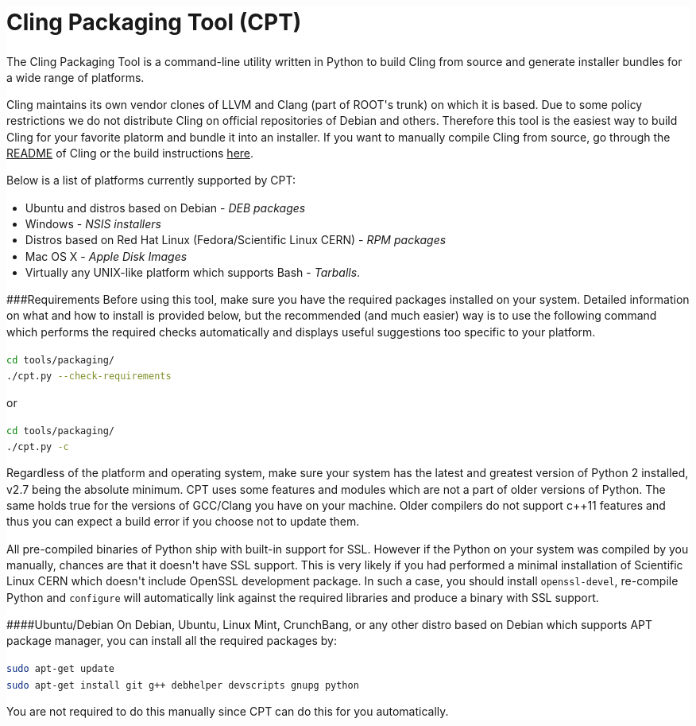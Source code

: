 Cling Packaging Tool (CPT)
==========================

The Cling Packaging Tool is a command-line utility written in Python to build
Cling from source and generate installer bundles for a wide range of platforms.

Cling maintains its own vendor clones of LLVM and Clang (part of ROOT's trunk)
on which it is based. Due to some policy restrictions we do not distribute
Cling on official repositories of Debian and others. Therefore this tool is the
easiest way to build Cling for your favorite platorm and bundle it into an
installer. If you want to manually compile Cling from source, go through the
[README] of Cling or the build instructions [here].

[README]:https://github.com/vgvassilev/cling/blob/master/README.md
[here]:http://root.cern.ch/drupal/content/cling-build-instructions

Below is a list of platforms currently supported by CPT:
  * Ubuntu and distros based on Debian - *DEB packages*
  * Windows - *NSIS installers*
  * Distros based on Red Hat Linux (Fedora/Scientific Linux CERN) - *RPM packages*
  * Mac OS X - *Apple Disk Images*
  * Virtually any UNIX-like platform which supports Bash - *Tarballs*.

###Requirements
Before using this tool, make sure you have the required packages installed on
your system. Detailed information on what and how to install is provided below,
but the recommended (and much easier) way is to use the following command which
performs the required checks automatically and displays useful suggestions too
specific to your platform.
```sh
cd tools/packaging/
./cpt.py --check-requirements
```
or
```sh
cd tools/packaging/
./cpt.py -c
```
Regardless of the platform and operating system, make sure your system has the
latest and greatest version of Python 2 installed, v2.7 being the absolute minimum.
CPT uses some features and modules which are not a part of older versions of Python.
The same holds true for the versions of GCC/Clang you have on your machine. Older
compilers do not support c++11 features and thus you can expect a build error if you
choose not to update them.

All pre-compiled binaries of Python ship with built-in support for SSL. However if
the Python on your system was compiled by you manually, chances are that it doesn't
have SSL support. This is very likely if you had performed a minimal installation
of Scientific Linux CERN which doesn't include OpenSSL development package. In such
a case, you should install ```openssl-devel```, re-compile Python and ```configure```
will automatically link against the required libraries and produce a binary with SSL
support.

####Ubuntu/Debian
On Debian, Ubuntu, Linux Mint, CrunchBang, or any other distro based on Debian
which supports APT package manager, you can install all the required packages by:
```sh
sudo apt-get update
sudo apt-get install git g++ debhelper devscripts gnupg python
```
You are not required to do this manually since CPT can do this for you automatically.
